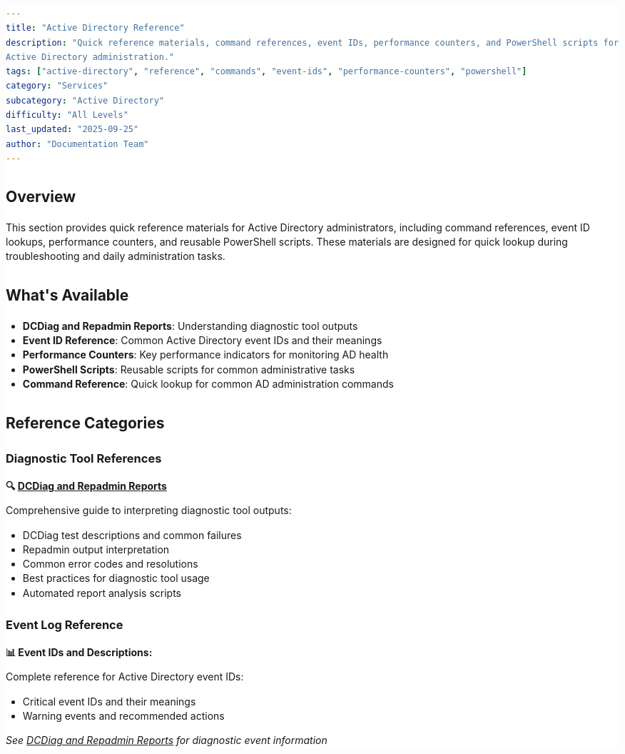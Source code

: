 ```yaml
---
title: "Active Directory Reference"
description: "Quick reference materials, command references, event IDs, performance counters, and PowerShell scripts for Active Directory administration."
tags: ["active-directory", "reference", "commands", "event-ids", "performance-counters", "powershell"]
category: "Services"
subcategory: "Active Directory"
difficulty: "All Levels"
last_updated: "2025-09-25"
author: "Documentation Team"
---
```


## Overview

This section provides quick reference materials for Active Directory administrators, including command references, event ID lookups, performance counters, and reusable PowerShell scripts. These materials are designed for quick lookup during troubleshooting and daily administration tasks.

## What's Available

- **DCDiag and Repadmin Reports**: Understanding diagnostic tool outputs
- **Event ID Reference**: Common Active Directory event IDs and their meanings  
- **Performance Counters**: Key performance indicators for monitoring AD health
- **PowerShell Scripts**: Reusable scripts for common administrative tasks
- **Command Reference**: Quick lookup for common AD administration commands

## Reference Categories

### Diagnostic Tool References

**🔍 [DCDiag and Repadmin Reports](dcdiag-and-repadmin-report.md)**

Comprehensive guide to interpreting diagnostic tool outputs:

- DCDiag test descriptions and common failures
- Repadmin output interpretation
- Common error codes and resolutions
- Best practices for diagnostic tool usage
- Automated report analysis scripts

### Event Log Reference

**📊 Event IDs and Descriptions:**

Complete reference for Active Directory event IDs:

- Critical event IDs and their meanings
- Warning events and recommended actions

*See [DCDiag and Repadmin Reports](dcdiag-and-repadmin-report.md) for diagnostic event information*
